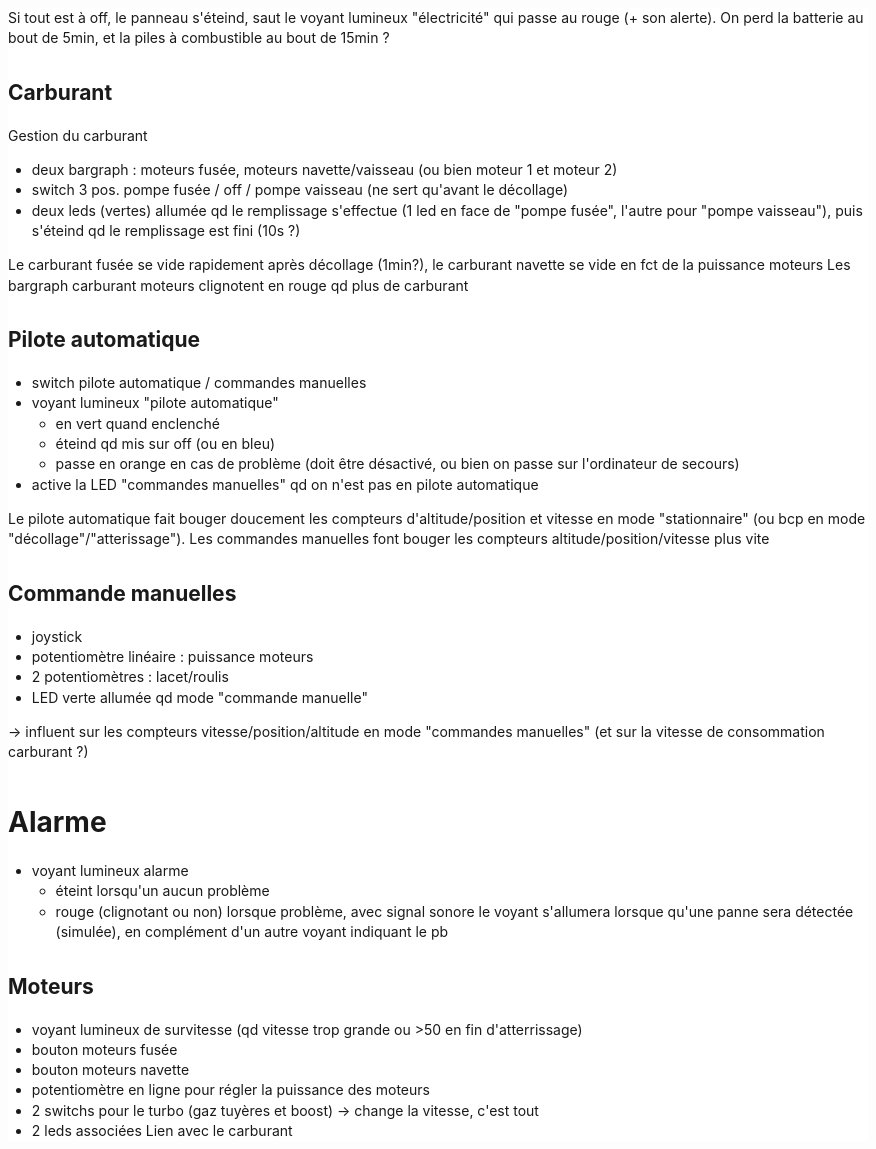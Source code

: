 Si tout est à off, le panneau s'éteind, saut le voyant lumineux "électricité" qui passe au rouge (+ son alerte). On perd la batterie au bout de 5min, et la piles à combustible au bout de 15min ?


## Carburant
Gestion du carburant
- deux bargraph : moteurs fusée, moteurs navette/vaisseau (ou bien moteur 1 et moteur 2)
- switch 3 pos. pompe fusée / off / pompe vaisseau (ne sert qu'avant le décollage)
- deux leds (vertes) allumée qd le remplissage s'effectue (1 led en face de "pompe fusée", l'autre pour "pompe vaisseau"), puis s'éteind qd le remplissage est fini (10s ?)

Le carburant fusée se vide rapidement après décollage (1min?), le carburant navette se vide en fct de la puissance moteurs
Les bargraph carburant moteurs clignotent en rouge qd plus de carburant

## Pilote automatique
- switch pilote automatique / commandes manuelles
- voyant lumineux "pilote automatique"
  - en vert quand enclenché
  - éteind qd mis sur off (ou en bleu)
  - passe en orange en cas de problème (doit être désactivé, ou bien on passe sur l'ordinateur de secours)
- active la LED "commandes manuelles" qd on n'est pas en pilote automatique
 
Le pilote automatique fait bouger doucement les compteurs d'altitude/position et vitesse en mode "stationnaire" (ou bcp en mode "décollage"/"atterissage").
Les commandes manuelles font bouger les compteurs altitude/position/vitesse plus vite

## Commande manuelles
- joystick
- potentiomètre linéaire : puissance moteurs
- 2 potentiomètres : lacet/roulis
- LED verte allumée qd mode "commande manuelle"

-> influent sur les compteurs vitesse/position/altitude en mode "commandes manuelles" (et sur la vitesse de consommation carburant ?)

# Alarme
- voyant lumineux alarme
  - éteint lorsqu'un aucun problème
  - rouge (clignotant ou non) lorsque problème, avec signal sonore
le voyant s'allumera lorsque qu'une panne sera détectée (simulée), en complément d'un autre voyant indiquant le pb


## Moteurs
- voyant lumineux de survitesse (qd vitesse trop grande ou >50 en fin d'atterrissage)
- bouton moteurs fusée
- bouton moteurs navette
- potentiomètre en ligne pour régler la puissance des moteurs
- 2 switchs pour le turbo (gaz tuyères et boost)
  -> change la vitesse, c'est tout
- 2 leds associées
Lien avec le carburant
